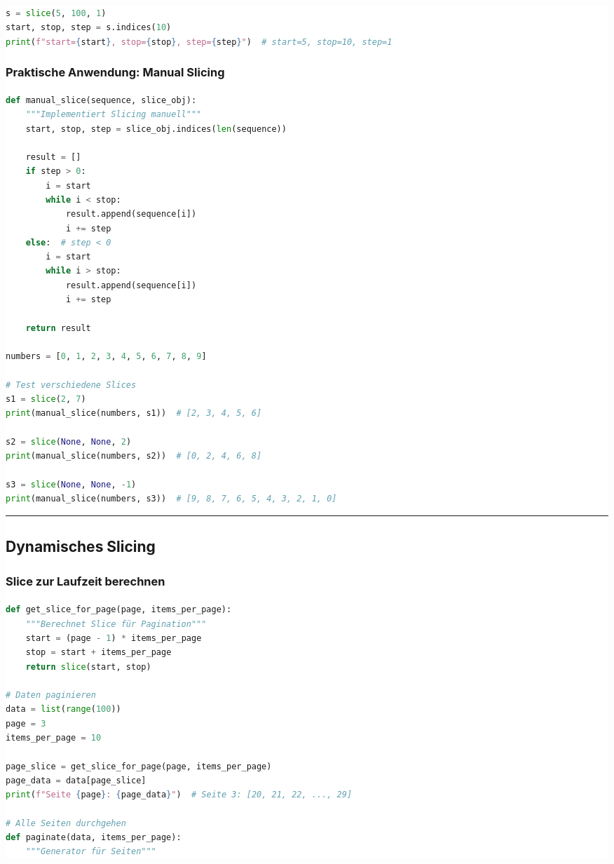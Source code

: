```python
s = slice(5, 100, 1)
start, stop, step = s.indices(10)
print(f"start={start}, stop={stop}, step={step}")  # start=5, stop=10, step=1
```

### Praktische Anwendung: Manual Slicing

```python
def manual_slice(sequence, slice_obj):
    """Implementiert Slicing manuell"""
    start, stop, step = slice_obj.indices(len(sequence))
    
    result = []
    if step > 0:
        i = start
        while i < stop:
            result.append(sequence[i])
            i += step
    else:  # step < 0
        i = start
        while i > stop:
            result.append(sequence[i])
            i += step
    
    return result

numbers = [0, 1, 2, 3, 4, 5, 6, 7, 8, 9]

# Test verschiedene Slices
s1 = slice(2, 7)
print(manual_slice(numbers, s1))  # [2, 3, 4, 5, 6]

s2 = slice(None, None, 2)
print(manual_slice(numbers, s2))  # [0, 2, 4, 6, 8]

s3 = slice(None, None, -1)
print(manual_slice(numbers, s3))  # [9, 8, 7, 6, 5, 4, 3, 2, 1, 0]
```

---

## Dynamisches Slicing

### Slice zur Laufzeit berechnen

```python
def get_slice_for_page(page, items_per_page):
    """Berechnet Slice für Pagination"""
    start = (page - 1) * items_per_page
    stop = start + items_per_page
    return slice(start, stop)

# Daten paginieren
data = list(range(100))
page = 3
items_per_page = 10

page_slice = get_slice_for_page(page, items_per_page)
page_data = data[page_slice]
print(f"Seite {page}: {page_data}")  # Seite 3: [20, 21, 22, ..., 29]

# Alle Seiten durchgehen
def paginate(data, items_per_page):
    """Generator für Seiten"""
```